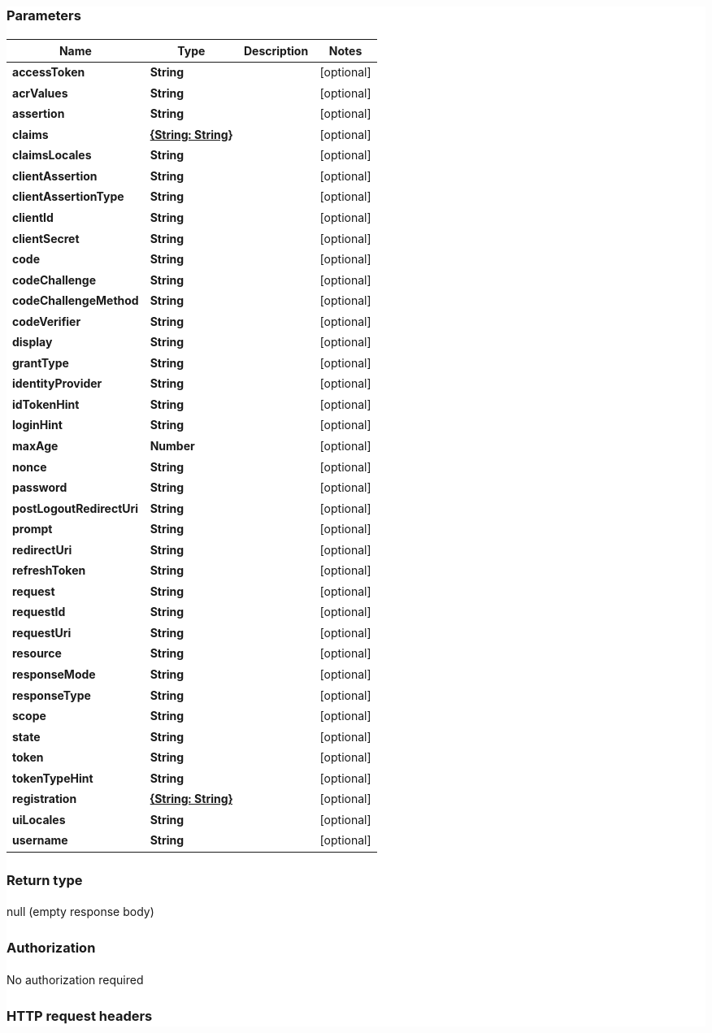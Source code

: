 ### Parameters

Name | Type | Description  | Notes
------------- | ------------- | ------------- | -------------
 **accessToken** | **String**|  | [optional] 
 **acrValues** | **String**|  | [optional] 
 **assertion** | **String**|  | [optional] 
 **claims** | [**{String: String}**](String.md)|  | [optional] 
 **claimsLocales** | **String**|  | [optional] 
 **clientAssertion** | **String**|  | [optional] 
 **clientAssertionType** | **String**|  | [optional] 
 **clientId** | **String**|  | [optional] 
 **clientSecret** | **String**|  | [optional] 
 **code** | **String**|  | [optional] 
 **codeChallenge** | **String**|  | [optional] 
 **codeChallengeMethod** | **String**|  | [optional] 
 **codeVerifier** | **String**|  | [optional] 
 **display** | **String**|  | [optional] 
 **grantType** | **String**|  | [optional] 
 **identityProvider** | **String**|  | [optional] 
 **idTokenHint** | **String**|  | [optional] 
 **loginHint** | **String**|  | [optional] 
 **maxAge** | **Number**|  | [optional] 
 **nonce** | **String**|  | [optional] 
 **password** | **String**|  | [optional] 
 **postLogoutRedirectUri** | **String**|  | [optional] 
 **prompt** | **String**|  | [optional] 
 **redirectUri** | **String**|  | [optional] 
 **refreshToken** | **String**|  | [optional] 
 **request** | **String**|  | [optional] 
 **requestId** | **String**|  | [optional] 
 **requestUri** | **String**|  | [optional] 
 **resource** | **String**|  | [optional] 
 **responseMode** | **String**|  | [optional] 
 **responseType** | **String**|  | [optional] 
 **scope** | **String**|  | [optional] 
 **state** | **String**|  | [optional] 
 **token** | **String**|  | [optional] 
 **tokenTypeHint** | **String**|  | [optional] 
 **registration** | [**{String: String}**](String.md)|  | [optional] 
 **uiLocales** | **String**|  | [optional] 
 **username** | **String**|  | [optional] 

### Return type

null (empty response body)

### Authorization

No authorization required

### HTTP request headers

